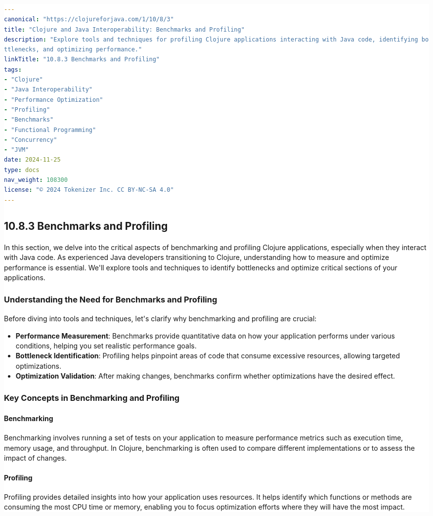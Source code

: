 ```yaml
---
canonical: "https://clojureforjava.com/1/10/8/3"
title: "Clojure and Java Interoperability: Benchmarks and Profiling"
description: "Explore tools and techniques for profiling Clojure applications interacting with Java code, identifying bottlenecks, and optimizing performance."
linkTitle: "10.8.3 Benchmarks and Profiling"
tags:
- "Clojure"
- "Java Interoperability"
- "Performance Optimization"
- "Profiling"
- "Benchmarks"
- "Functional Programming"
- "Concurrency"
- "JVM"
date: 2024-11-25
type: docs
nav_weight: 108300
license: "© 2024 Tokenizer Inc. CC BY-NC-SA 4.0"
---
```


## 10.8.3 Benchmarks and Profiling

In this section, we delve into the critical aspects of benchmarking and profiling Clojure applications, especially when they interact with Java code. As experienced Java developers transitioning to Clojure, understanding how to measure and optimize performance is essential. We'll explore tools and techniques to identify bottlenecks and optimize critical sections of your applications.

### Understanding the Need for Benchmarks and Profiling

Before diving into tools and techniques, let's clarify why benchmarking and profiling are crucial:

- **Performance Measurement**: Benchmarks provide quantitative data on how your application performs under various conditions, helping you set realistic performance goals.
- **Bottleneck Identification**: Profiling helps pinpoint areas of code that consume excessive resources, allowing targeted optimizations.
- **Optimization Validation**: After making changes, benchmarks confirm whether optimizations have the desired effect.

### Key Concepts in Benchmarking and Profiling

#### Benchmarking

Benchmarking involves running a set of tests on your application to measure performance metrics such as execution time, memory usage, and throughput. In Clojure, benchmarking is often used to compare different implementations or to assess the impact of changes.

#### Profiling

Profiling provides detailed insights into how your application uses resources. It helps identify which functions or methods are consuming the most CPU time or memory, enabling you to focus optimization efforts where they will have the most impact.
